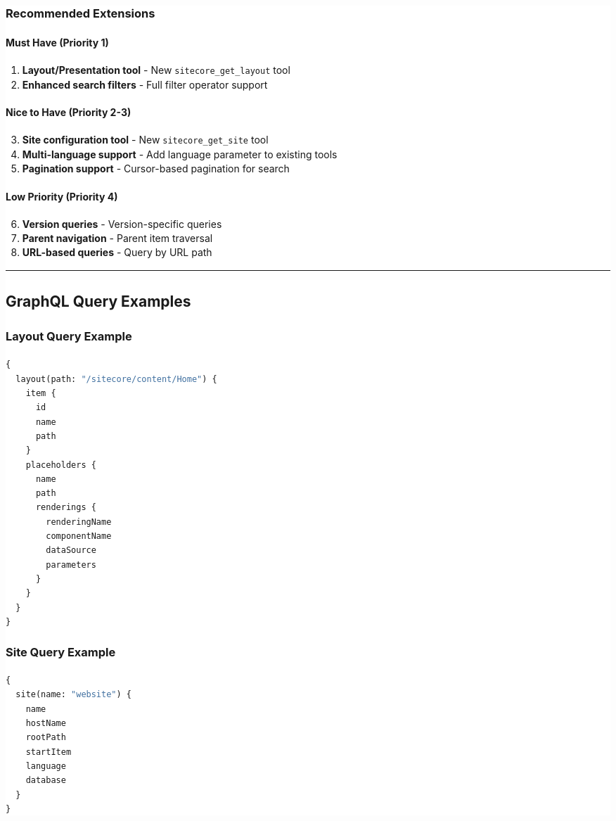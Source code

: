 ### Recommended Extensions

#### Must Have (Priority 1)
1. **Layout/Presentation tool** - New `sitecore_get_layout` tool
2. **Enhanced search filters** - Full filter operator support

#### Nice to Have (Priority 2-3)
3. **Site configuration tool** - New `sitecore_get_site` tool
4. **Multi-language support** - Add language parameter to existing tools
5. **Pagination support** - Cursor-based pagination for search

#### Low Priority (Priority 4)
6. **Version queries** - Version-specific queries
7. **Parent navigation** - Parent item traversal
8. **URL-based queries** - Query by URL path

---

## GraphQL Query Examples

### Layout Query Example
```graphql
{
  layout(path: "/sitecore/content/Home") {
    item {
      id
      name
      path
    }
    placeholders {
      name
      path
      renderings {
        renderingName
        componentName
        dataSource
        parameters
      }
    }
  }
}
```

### Site Query Example
```graphql
{
  site(name: "website") {
    name
    hostName
    rootPath
    startItem
    language
    database
  }
}
```
